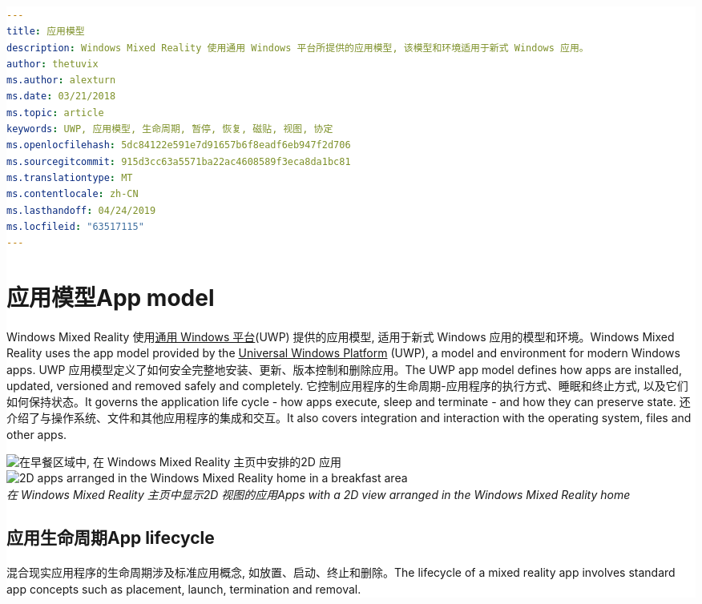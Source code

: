 ```yaml
---
title: 应用模型
description: Windows Mixed Reality 使用通用 Windows 平台所提供的应用模型, 该模型和环境适用于新式 Windows 应用。
author: thetuvix
ms.author: alexturn
ms.date: 03/21/2018
ms.topic: article
keywords: UWP, 应用模型, 生命周期, 暂停, 恢复, 磁贴, 视图, 协定
ms.openlocfilehash: 5dc84122e591e7d91657b6f8eadf6eb947f2d706
ms.sourcegitcommit: 915d3cc63a5571ba22ac4608589f3eca8da1bc81
ms.translationtype: MT
ms.contentlocale: zh-CN
ms.lasthandoff: 04/24/2019
ms.locfileid: "63517115"
---
```

# <a name="app-model"></a><span data-ttu-id="996dc-104">应用模型</span><span class="sxs-lookup"><span data-stu-id="996dc-104">App model</span></span>

<span data-ttu-id="996dc-105">Windows Mixed Reality 使用[通用 Windows 平台](https://docs.microsoft.com/windows/uwp/get-started/)(UWP) 提供的应用模型, 适用于新式 Windows 应用的模型和环境。</span><span class="sxs-lookup"><span data-stu-id="996dc-105">Windows Mixed Reality uses the app model provided by the [Universal Windows Platform](https://docs.microsoft.com/windows/uwp/get-started/) (UWP), a model and environment for modern Windows apps.</span></span> <span data-ttu-id="996dc-106">UWP 应用模型定义了如何安全完整地安装、更新、版本控制和删除应用。</span><span class="sxs-lookup"><span data-stu-id="996dc-106">The UWP app model defines how apps are installed, updated, versioned and removed safely and completely.</span></span> <span data-ttu-id="996dc-107">它控制应用程序的生命周期-应用程序的执行方式、睡眠和终止方式, 以及它们如何保持状态。</span><span class="sxs-lookup"><span data-stu-id="996dc-107">It governs the application life cycle - how apps execute, sleep and terminate - and how they can preserve state.</span></span> <span data-ttu-id="996dc-108">还介绍了与操作系统、文件和其他应用程序的集成和交互。</span><span class="sxs-lookup"><span data-stu-id="996dc-108">It also covers integration and interaction with the operating system, files and other apps.</span></span>

<span data-ttu-id="996dc-109">![在早餐区域中, 在 Windows Mixed Reality 主页中安排的2D 应用](images/20160112-055908-hololens-500px.jpg)</span><span class="sxs-lookup"><span data-stu-id="996dc-109">![2D apps arranged in the Windows Mixed Reality home in a breakfast area](images/20160112-055908-hololens-500px.jpg)</span></span><br>
<span data-ttu-id="996dc-110">*在 Windows Mixed Reality 主页中显示2D 视图的应用*</span><span class="sxs-lookup"><span data-stu-id="996dc-110">*Apps with a 2D view arranged in the Windows Mixed Reality home*</span></span>

## <a name="app-lifecycle"></a><span data-ttu-id="996dc-111">应用生命周期</span><span class="sxs-lookup"><span data-stu-id="996dc-111">App lifecycle</span></span>

<span data-ttu-id="996dc-112">混合现实应用程序的生命周期涉及标准应用概念, 如放置、启动、终止和删除。</span><span class="sxs-lookup"><span data-stu-id="996dc-112">The lifecycle of a mixed reality app involves standard app concepts such as placement, launch, termination and removal.</span></span>
